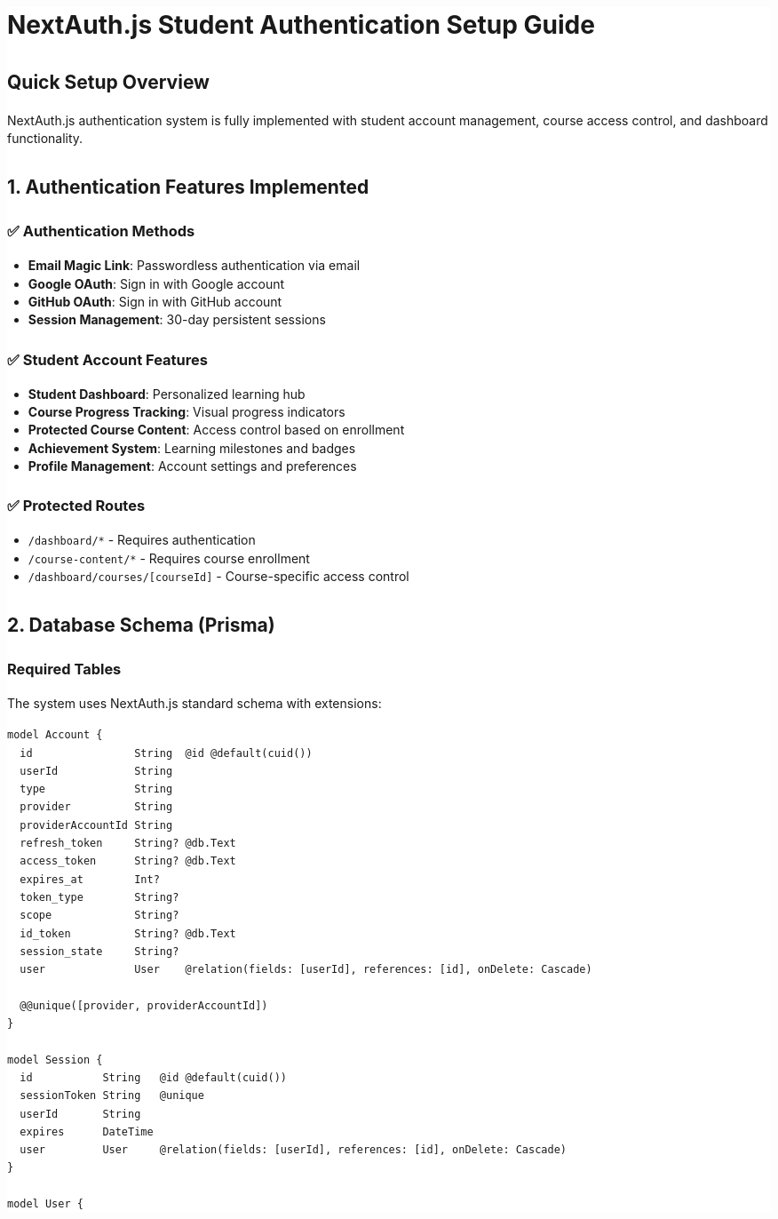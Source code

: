 # NextAuth.js Student Authentication Setup Guide

## Quick Setup Overview

NextAuth.js authentication system is fully implemented with student account management, course access control, and dashboard functionality.

## 1. Authentication Features Implemented

### ✅ Authentication Methods
- **Email Magic Link**: Passwordless authentication via email
- **Google OAuth**: Sign in with Google account
- **GitHub OAuth**: Sign in with GitHub account
- **Session Management**: 30-day persistent sessions

### ✅ Student Account Features
- **Student Dashboard**: Personalized learning hub
- **Course Progress Tracking**: Visual progress indicators
- **Protected Course Content**: Access control based on enrollment
- **Achievement System**: Learning milestones and badges
- **Profile Management**: Account settings and preferences

### ✅ Protected Routes
- `/dashboard/*` - Requires authentication
- `/course-content/*` - Requires course enrollment
- `/dashboard/courses/[courseId]` - Course-specific access control

## 2. Database Schema (Prisma)

### Required Tables
The system uses NextAuth.js standard schema with extensions:

```prisma
model Account {
  id                String  @id @default(cuid())
  userId            String
  type              String
  provider          String
  providerAccountId String
  refresh_token     String? @db.Text
  access_token      String? @db.Text
  expires_at        Int?
  token_type        String?
  scope             String?
  id_token          String? @db.Text
  session_state     String?
  user              User    @relation(fields: [userId], references: [id], onDelete: Cascade)

  @@unique([provider, providerAccountId])
}

model Session {
  id           String   @id @default(cuid())
  sessionToken String   @unique
  userId       String
  expires      DateTime
  user         User     @relation(fields: [userId], references: [id], onDelete: Cascade)
}

model User {
```